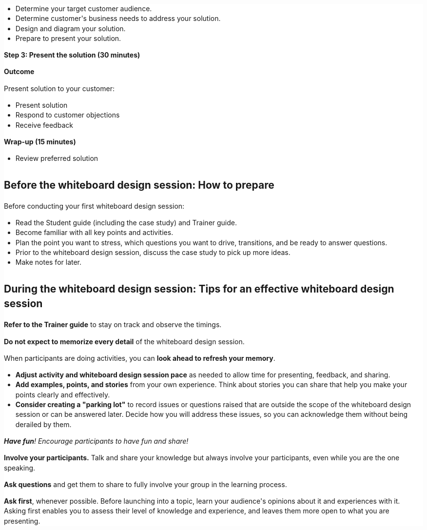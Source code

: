 - Determine your target customer audience.
- Determine customer's business needs to address your solution.
- Design and diagram your solution.
- Prepare to present your solution.

**Step 3: Present the solution (30 minutes)**

**Outcome**

Present solution to your customer:

- Present solution
- Respond to customer objections
- Receive feedback

**Wrap-up (15 minutes)**

- Review preferred solution

## Before the whiteboard design session: How to prepare

Before conducting your first whiteboard design session:

- Read the Student guide (including the case study) and Trainer guide.
- Become familiar with all key points and activities.
- Plan the point you want to stress, which questions you want to drive, transitions, and be ready to answer questions.
- Prior to the whiteboard design session, discuss the case study to pick up more ideas.
- Make notes for later.

## During the whiteboard design session: Tips for an effective whiteboard design session

**Refer to the Trainer guide** to stay on track and observe the timings.

**Do not expect to memorize every detail** of the whiteboard design session.

When participants are doing activities, you can **look ahead to refresh your memory**.

- **Adjust activity and whiteboard design session pace** as needed to allow time for presenting, feedback, and sharing.
- **Add examples, points, and stories** from your own experience. Think about stories you can share that help you make your points clearly and effectively.
- **Consider creating a "parking lot"** to record issues or questions raised that are outside the scope of the whiteboard design session or can be answered later. Decide how you will address these issues, so you can acknowledge them without being derailed by them.

***Have fun**! Encourage participants to have fun and share!*

**Involve your participants.** Talk and share your knowledge but always involve your participants, even while you are the one speaking.

**Ask questions** and get them to share to fully involve your group in the learning process.

**Ask first**, whenever possible. Before launching into a topic, learn your audience's opinions about it and experiences with it. Asking first enables you to assess their level of knowledge and experience, and leaves them more open to what you are presenting.
